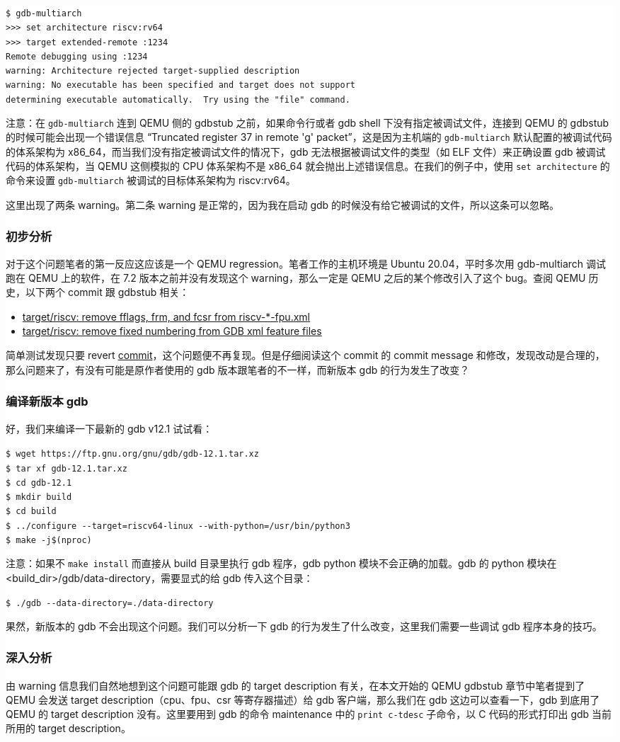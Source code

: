 ```shell
$ gdb-multiarch
>>> set architecture riscv:rv64
>>> target extended-remote :1234
Remote debugging using :1234
warning: Architecture rejected target-supplied description
warning: No executable has been specified and target does not support
determining executable automatically.  Try using the "file" command.
```

注意：在 `gdb-multiarch` 连到 QEMU 侧的 gdbstub 之前，如果命令行或者 gdb shell 下没有指定被调试文件，连接到 QEMU 的 gdbstub 的时候可能会出现一个错误信息 “Truncated register 37 in remote 'g' packet”，这是因为主机端的 `gdb-multiarch` 默认配置的被调试代码的体系架构为 x86_64，而当我们没有指定被调试文件的情况下，gdb 无法根据被调试文件的类型（如 ELF 文件）来正确设置 gdb 被调试代码的体系架构，当 QEMU 这侧模拟的 CPU 体系架构不是 x86_64 就会抛出上述错误信息。在我们的例子中，使用 `set architecture` 的命令来设置 `gdb-multiarch` 被调试的目标体系架构为 riscv:rv64。

这里出现了两条 warning。第二条 warning 是正常的，因为我在启动 gdb 的时候没有给它被调试的文件，所以这条可以忽略。

### 初步分析

对于这个问题笔者的第一反应这应该是一个 QEMU regression。笔者工作的主机环境是 Ubuntu 20.04，平时多次用 gdb-multiarch 调试跑在 QEMU 上的软件，在 7.2 版本之前并没有发现这个 warning，那么一定是 QEMU 之后的某个修改引入了这个 bug。查阅 QEMU 历史，以下两个 commit 跟 gdbstub 相关：

- [target/riscv: remove fflags, frm, and fcsr from riscv-*-fpu.xml][002]
- [target/riscv: remove fixed numbering from GDB xml feature files][003]

简单测试发现只要 revert [commit][002]，这个问题便不再复现。但是仔细阅读这个 commit 的 commit message 和修改，发现改动是合理的，那么问题来了，有没有可能是原作者使用的 gdb 版本跟笔者的不一样，而新版本 gdb 的行为发生了改变？

### 编译新版本 gdb

好，我们来编译一下最新的 gdb v12.1 试试看：

```shell
$ wget https://ftp.gnu.org/gnu/gdb/gdb-12.1.tar.xz
$ tar xf gdb-12.1.tar.xz
$ cd gdb-12.1
$ mkdir build
$ cd build
$ ../configure --target=riscv64-linux --with-python=/usr/bin/python3
$ make -j$(nproc)
```

注意：如果不 `make install` 而直接从 build 目录里执行 gdb 程序，gdb python 模块不会正确的加载。gdb 的 python 模块在 <build_dir>/gdb/data-directory，需要显式的给 gdb 传入这个目录：

```shell
$ ./gdb --data-directory=./data-directory
```

果然，新版本的 gdb 不会出现这个问题。我们可以分析一下 gdb 的行为发生了什么改变，这里我们需要一些调试 gdb 程序本身的技巧。

### 深入分析

由 warning 信息我们自然地想到这个问题可能跟 gdb 的 target description 有关，在本文开始的 QEMU gdbstub 章节中笔者提到了 QEMU 会发送 target description（cpu、fpu、csr 等寄存器描述）给 gdb 客户端，那么我们在 gdb 这边可以查看一下，gdb 到底用了 QEMU 的 target description 没有。这里要用到 gdb 的命令 maintenance 中的 `print c-tdesc` 子命令，以 C 代码的形式打印出 gdb 当前所用的 target description。


[001]: https://sourceware.org/gdb/onlinedocs/gdb/Remote-Protocol.html
[002]: https://gitlab.com/qemu-project/qemu/-/commit/94452ac4cf263e8996613db8d981e4ea85bd019a
[003]: https://gitlab.com/qemu-project/qemu/-/commit/4c0f0b6619126637e802f07c9fe8e9fffbc1c4bb
[004]: https://sourceware.org/gdb/onlinedocs/gdb/Debugging-Output.html